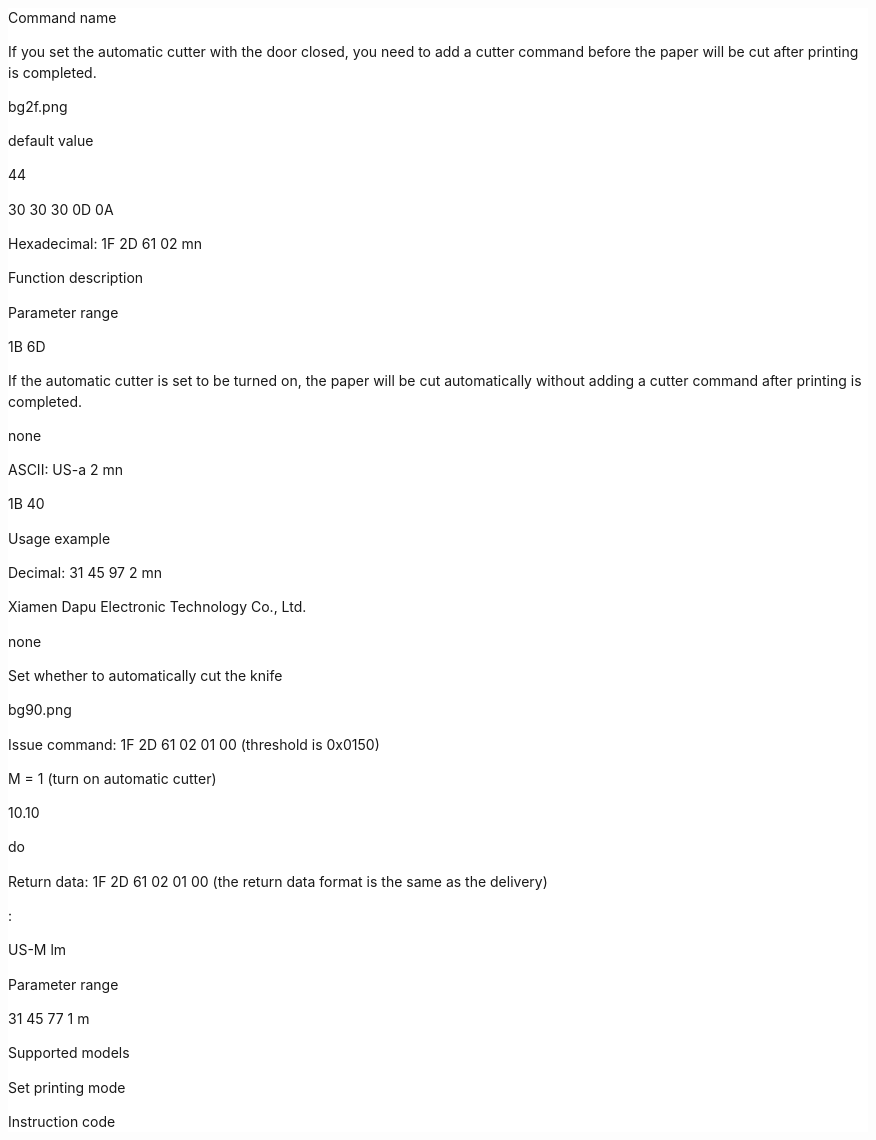 Command name

If you set the automatic cutter with the door closed, you need to add a cutter command before the paper will be cut after printing is completed.

bg2f.png

default value

44

30 30 30 0D 0A

Hexadecimal: 1F 2D 61 02 mn

Function description

Parameter range

1B 6D

If the automatic cutter is set to be turned on, the paper will be cut automatically without adding a cutter command after printing is completed.

none

ASCII: US-a 2 mn

1B 40

Usage example

Decimal: 31 45 97 2 mn

Xiamen Dapu Electronic Technology Co., Ltd.

none

Set whether to automatically cut the knife

bg90.png

Issue command: 1F 2D 61 02 01 00 (threshold is 0x0150)

M = 1 (turn on automatic cutter)

10.10

do

Return data: 1F 2D 61 02 01 00 (the return data format is the same as the delivery)

:

US-M lm

Parameter range

31 45 77 1 m

Supported models

Set printing mode

Instruction code
